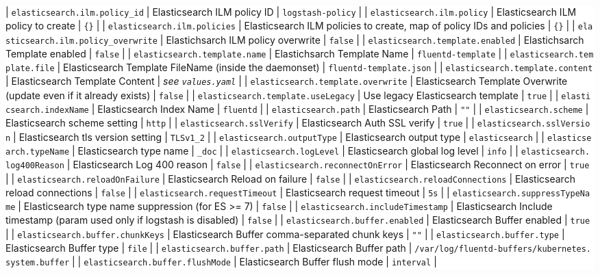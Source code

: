 | `elasticsearch.ilm.policy_id`                           | Elasticsearch ILM policy ID                                                       | `logstash-policy`                                   |
| `elasticsearch.ilm.policy`                              | Elasticsearch ILM policy to create                                                | `{}`                                                |
| `elasticsearch.ilm.policies`                            | Elasticsearch ILM policies to create, map of policy IDs and policies              | `{}`                                                |
| `elasticsearch.ilm.policy_overwrite`                    | Elastichsarch ILM policy overwrite                                                | `false`                                             |
| `elasticsearch.template.enabled`                        | Elastichsarch Template enabled                                                    | `false`                                             |
| `elasticsearch.template.name`                           | Elastichsarch Template Name                                                       | `fluentd-template`                                  |
| `elasticsearch.template.file`                           | Elasticsearch Template FileName (inside the daemonset)                            | `fluentd-template.json`                             |
| `elasticsearch.template.content`                        | Elasticsearch Template Content                                                    | _see `values.yaml`_                                 |
| `elasticsearch.template.overwrite`                      | Elasticsearch Template Overwrite (update even if it already exists)               | `false`                                             |
| `elasticsearch.template.useLegacy`                      | Use legacy Elasticsearch template                                                 | `true`                                              |
| `elasticsearch.indexName`                               | Elasticsearch Index Name                                                          | `fluentd`                                           |
| `elasticsearch.path`                                    | Elasticsearch Path                                                                | `""`                                                |
| `elasticsearch.scheme`                                  | Elasticsearch scheme setting                                                      | `http`                                              |
| `elasticsearch.sslVerify`                               | Elasticsearch Auth SSL verify                                                     | `true`                                              |
| `elasticsearch.sslVersion`                              | Elasticsearch tls version setting                                                 | `TLSv1_2`                                           |
| `elasticsearch.outputType`                              | Elasticsearch output type                                                         | `elasticsearch`                                     |
| `elasticsearch.typeName`                                | Elasticsearch type name                                                           | `_doc`                                              |
| `elasticsearch.logLevel`                                | Elasticsearch global log level                                                    | `info`                                              |
| `elasticsearch.log400Reason`                            | Elasticsearch Log 400 reason                                                      | `false`                                             |
| `elasticsearch.reconnectOnError`                        | Elasticsearch Reconnect on error                                                  | `true`                                              |
| `elasticsearch.reloadOnFailure`                         | Elasticsearch Reload on failure                                                   | `false`                                             |
| `elasticsearch.reloadConnections`                       | Elasticsearch reload connections                                                  | `false`                                             |
| `elasticsearch.requestTimeout`                          | Elasticsearch request timeout                                                     | `5s`                                                |
| `elasticsearch.suppressTypeName`                        | Elasticsearch type name suppression (for ES >= 7)                                 | `false`                                             |
| `elasticsearch.includeTimestamp`                        | Elasticsearch Include timestamp (param used only if logstash is disabled)         | `false`                                             |
| `elasticsearch.buffer.enabled`                          | Elasticsearch Buffer enabled                                                      | `true`                                              |
| `elasticsearch.buffer.chunkKeys`                        | Elasticsearch Buffer comma-separated chunk keys                                   | `""`                                                |
| `elasticsearch.buffer.type`                             | Elasticsearch Buffer type                                                         | `file`                                              |
| `elasticsearch.buffer.path`                             | Elasticsearch Buffer path                                                         | `/var/log/fluentd-buffers/kubernetes.system.buffer` |
| `elasticsearch.buffer.flushMode`                        | Elasticsearch Buffer flush mode                                                   | `interval`                                          |